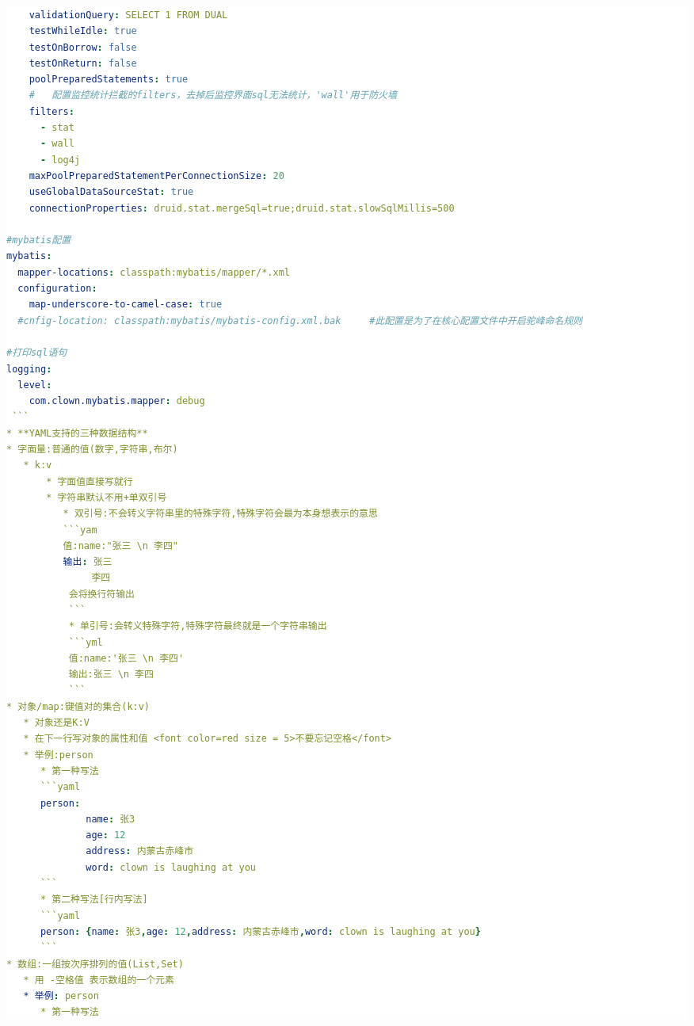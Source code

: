    ```yaml
       validationQuery: SELECT 1 FROM DUAL
       testWhileIdle: true
       testOnBorrow: false
       testOnReturn: false
       poolPreparedStatements: true
       #   配置监控统计拦截的filters，去掉后监控界面sql无法统计，'wall'用于防火墙
       filters:
         - stat
         - wall
         - log4j
       maxPoolPreparedStatementPerConnectionSize: 20
       useGlobalDataSourceStat: true
       connectionProperties: druid.stat.mergeSql=true;druid.stat.slowSqlMillis=500

   #mybatis配置
   mybatis:
     mapper-locations: classpath:mybatis/mapper/*.xml
     configuration:
       map-underscore-to-camel-case: true
     #cnfig-location: classpath:mybatis/mybatis-config.xml.bak     #此配置是为了在核心配置文件中开启驼峰命名规则

   #打印sql语句
   logging:
     level:
       com.clown.mybatis.mapper: debug
    ```
* **YAML支持的三种数据结构**
   * 字面量:普通的值(数字,字符串,布尔)
      * k:v
          * 字面值直接写就行
          * 字符串默认不用+单双引号
             * 双引号:不会转义字符串里的特殊字符,特殊字符会最为本身想表示的意思
             ```yam
             值:name:"张三 \n 李四"
             输出: 张三
                  李四
              会将换行符输出
              ```
              * 单引号:会转义特殊字符,特殊字符最终就是一个字符串输出
              ```yml
              值:name:'张三 \n 李四'
              输出:张三 \n 李四
              ```
   * 对象/map:键值对的集合(k:v)
      * 对象还是K:V
      * 在下一行写对象的属性和值 <font color=red size = 5>不要忘记空格</font>
      * 举例:person
         * 第一种写法
         ```yaml
         person:
                 name: 张3
                 age: 12
                 address: 内蒙古赤峰市
                 word: clown is laughing at you
         ```
         * 第二种写法[行内写法]
         ```yaml
         person: {name: 张3,age: 12,address: 内蒙古赤峰市,word: clown is laughing at you}
         ```
   * 数组:一组按次序排列的值(List,Set)
      * 用 -空格值 表示数组的一个元素
      * 举例: person
         * 第一种写法
   ```